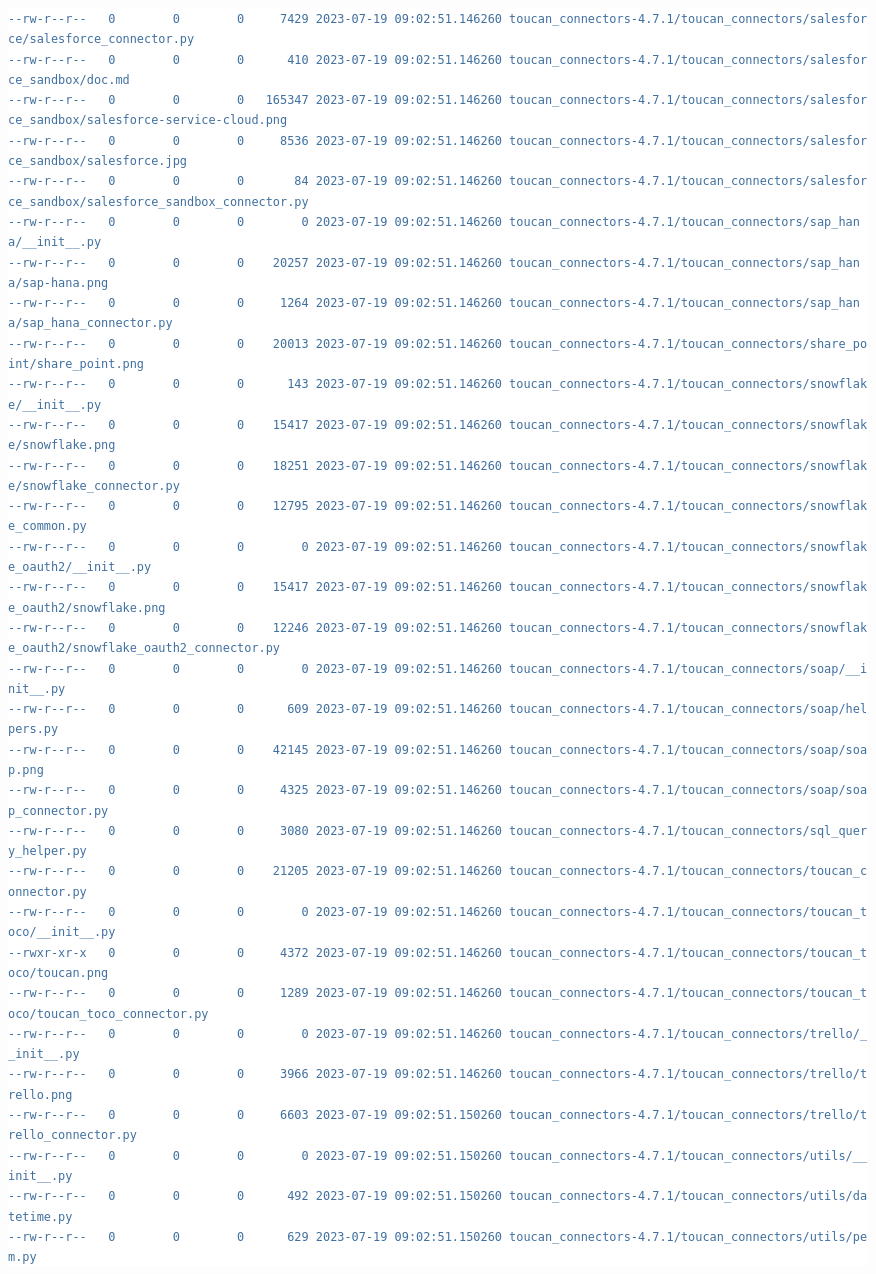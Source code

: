 ```diff
--rw-r--r--   0        0        0     7429 2023-07-19 09:02:51.146260 toucan_connectors-4.7.1/toucan_connectors/salesforce/salesforce_connector.py
--rw-r--r--   0        0        0      410 2023-07-19 09:02:51.146260 toucan_connectors-4.7.1/toucan_connectors/salesforce_sandbox/doc.md
--rw-r--r--   0        0        0   165347 2023-07-19 09:02:51.146260 toucan_connectors-4.7.1/toucan_connectors/salesforce_sandbox/salesforce-service-cloud.png
--rw-r--r--   0        0        0     8536 2023-07-19 09:02:51.146260 toucan_connectors-4.7.1/toucan_connectors/salesforce_sandbox/salesforce.jpg
--rw-r--r--   0        0        0       84 2023-07-19 09:02:51.146260 toucan_connectors-4.7.1/toucan_connectors/salesforce_sandbox/salesforce_sandbox_connector.py
--rw-r--r--   0        0        0        0 2023-07-19 09:02:51.146260 toucan_connectors-4.7.1/toucan_connectors/sap_hana/__init__.py
--rw-r--r--   0        0        0    20257 2023-07-19 09:02:51.146260 toucan_connectors-4.7.1/toucan_connectors/sap_hana/sap-hana.png
--rw-r--r--   0        0        0     1264 2023-07-19 09:02:51.146260 toucan_connectors-4.7.1/toucan_connectors/sap_hana/sap_hana_connector.py
--rw-r--r--   0        0        0    20013 2023-07-19 09:02:51.146260 toucan_connectors-4.7.1/toucan_connectors/share_point/share_point.png
--rw-r--r--   0        0        0      143 2023-07-19 09:02:51.146260 toucan_connectors-4.7.1/toucan_connectors/snowflake/__init__.py
--rw-r--r--   0        0        0    15417 2023-07-19 09:02:51.146260 toucan_connectors-4.7.1/toucan_connectors/snowflake/snowflake.png
--rw-r--r--   0        0        0    18251 2023-07-19 09:02:51.146260 toucan_connectors-4.7.1/toucan_connectors/snowflake/snowflake_connector.py
--rw-r--r--   0        0        0    12795 2023-07-19 09:02:51.146260 toucan_connectors-4.7.1/toucan_connectors/snowflake_common.py
--rw-r--r--   0        0        0        0 2023-07-19 09:02:51.146260 toucan_connectors-4.7.1/toucan_connectors/snowflake_oauth2/__init__.py
--rw-r--r--   0        0        0    15417 2023-07-19 09:02:51.146260 toucan_connectors-4.7.1/toucan_connectors/snowflake_oauth2/snowflake.png
--rw-r--r--   0        0        0    12246 2023-07-19 09:02:51.146260 toucan_connectors-4.7.1/toucan_connectors/snowflake_oauth2/snowflake_oauth2_connector.py
--rw-r--r--   0        0        0        0 2023-07-19 09:02:51.146260 toucan_connectors-4.7.1/toucan_connectors/soap/__init__.py
--rw-r--r--   0        0        0      609 2023-07-19 09:02:51.146260 toucan_connectors-4.7.1/toucan_connectors/soap/helpers.py
--rw-r--r--   0        0        0    42145 2023-07-19 09:02:51.146260 toucan_connectors-4.7.1/toucan_connectors/soap/soap.png
--rw-r--r--   0        0        0     4325 2023-07-19 09:02:51.146260 toucan_connectors-4.7.1/toucan_connectors/soap/soap_connector.py
--rw-r--r--   0        0        0     3080 2023-07-19 09:02:51.146260 toucan_connectors-4.7.1/toucan_connectors/sql_query_helper.py
--rw-r--r--   0        0        0    21205 2023-07-19 09:02:51.146260 toucan_connectors-4.7.1/toucan_connectors/toucan_connector.py
--rw-r--r--   0        0        0        0 2023-07-19 09:02:51.146260 toucan_connectors-4.7.1/toucan_connectors/toucan_toco/__init__.py
--rwxr-xr-x   0        0        0     4372 2023-07-19 09:02:51.146260 toucan_connectors-4.7.1/toucan_connectors/toucan_toco/toucan.png
--rw-r--r--   0        0        0     1289 2023-07-19 09:02:51.146260 toucan_connectors-4.7.1/toucan_connectors/toucan_toco/toucan_toco_connector.py
--rw-r--r--   0        0        0        0 2023-07-19 09:02:51.146260 toucan_connectors-4.7.1/toucan_connectors/trello/__init__.py
--rw-r--r--   0        0        0     3966 2023-07-19 09:02:51.146260 toucan_connectors-4.7.1/toucan_connectors/trello/trello.png
--rw-r--r--   0        0        0     6603 2023-07-19 09:02:51.150260 toucan_connectors-4.7.1/toucan_connectors/trello/trello_connector.py
--rw-r--r--   0        0        0        0 2023-07-19 09:02:51.150260 toucan_connectors-4.7.1/toucan_connectors/utils/__init__.py
--rw-r--r--   0        0        0      492 2023-07-19 09:02:51.150260 toucan_connectors-4.7.1/toucan_connectors/utils/datetime.py
--rw-r--r--   0        0        0      629 2023-07-19 09:02:51.150260 toucan_connectors-4.7.1/toucan_connectors/utils/pem.py
```